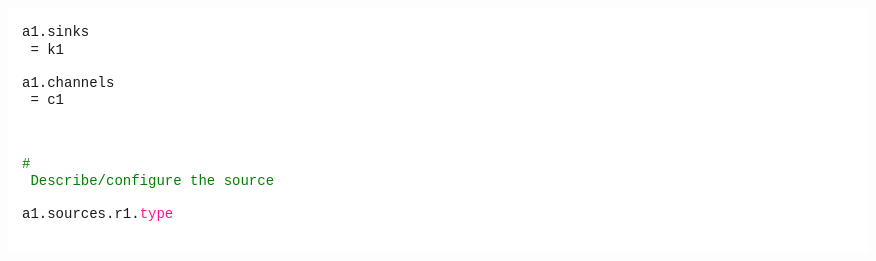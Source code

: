 <div class="line number5 index4 alt2" style="padding:0px 1em!important; margin:0px!important; border:0px!important; bottom:auto!important; float:none!important; height:auto!important; left:auto!important; line-height:1.1em!important; outline:0px!important; overflow:visible!important; position:static!important; right:auto!important; top:auto!important; vertical-align:baseline!important; width:auto!important; font-size:1em!important; min-height:auto!important; white-space:pre!important">
<code class="shell plain" style="padding:0px!important; margin:0px!important; font-family:Consolas,'Bitstream Vera Sans Mono','Courier New',Courier,monospace!important; border:0px!important; bottom:auto!important; float:none!important; height:auto!important; left:auto!important; line-height:1.1em!important; outline:0px!important; overflow:visible!important; position:static!important; right:auto!important; top:auto!important; vertical-align:baseline!important; width:auto!important; font-size:1em!important; min-height:auto!important; background:none!important">a1.sinks
 = k1</code></div>
<div class="line number6 index5 alt1" style="padding:0px 1em!important; margin:0px!important; border:0px!important; bottom:auto!important; float:none!important; height:auto!important; left:auto!important; line-height:1.1em!important; outline:0px!important; overflow:visible!important; position:static!important; right:auto!important; top:auto!important; vertical-align:baseline!important; width:auto!important; font-size:1em!important; min-height:auto!important; white-space:pre!important">
<code class="shell plain" style="padding:0px!important; margin:0px!important; font-family:Consolas,'Bitstream Vera Sans Mono','Courier New',Courier,monospace!important; border:0px!important; bottom:auto!important; float:none!important; height:auto!important; left:auto!important; line-height:1.1em!important; outline:0px!important; overflow:visible!important; position:static!important; right:auto!important; top:auto!important; vertical-align:baseline!important; width:auto!important; font-size:1em!important; min-height:auto!important; background:none!important">a1.channels
 = c1</code></div>
<div class="line number7 index6 alt2" style="padding:0px 1em!important; margin:0px!important; border:0px!important; bottom:auto!important; float:none!important; height:auto!important; left:auto!important; line-height:1.1em!important; outline:0px!important; overflow:visible!important; position:static!important; right:auto!important; top:auto!important; vertical-align:baseline!important; width:auto!important; font-size:1em!important; min-height:auto!important; white-space:pre!important">
 </div>
<div class="line number8 index7 alt1" style="padding:0px 1em!important; margin:0px!important; border:0px!important; bottom:auto!important; float:none!important; height:auto!important; left:auto!important; line-height:1.1em!important; outline:0px!important; overflow:visible!important; position:static!important; right:auto!important; top:auto!important; vertical-align:baseline!important; width:auto!important; font-size:1em!important; min-height:auto!important; white-space:pre!important">
<code class="shell comments" style="padding:0px!important; margin:0px!important; font-family:Consolas,'Bitstream Vera Sans Mono','Courier New',Courier,monospace!important; color:rgb(0,130,0)!important; border:0px!important; bottom:auto!important; float:none!important; height:auto!important; left:auto!important; line-height:1.1em!important; outline:0px!important; overflow:visible!important; position:static!important; right:auto!important; top:auto!important; vertical-align:baseline!important; width:auto!important; font-size:1em!important; min-height:auto!important; background:none!important">#
 Describe/configure the source</code></div>
<div class="line number9 index8 alt2" style="padding:0px 1em!important; margin:0px!important; border:0px!important; bottom:auto!important; float:none!important; height:auto!important; left:auto!important; line-height:1.1em!important; outline:0px!important; overflow:visible!important; position:static!important; right:auto!important; top:auto!important; vertical-align:baseline!important; width:auto!important; font-size:1em!important; min-height:auto!important; white-space:pre!important">
<code class="shell plain" style="padding:0px!important; margin:0px!important; font-family:Consolas,'Bitstream Vera Sans Mono','Courier New',Courier,monospace!important; border:0px!important; bottom:auto!important; float:none!important; height:auto!important; left:auto!important; line-height:1.1em!important; outline:0px!important; overflow:visible!important; position:static!important; right:auto!important; top:auto!important; vertical-align:baseline!important; width:auto!important; font-size:1em!important; min-height:auto!important; background:none!important">a1.sources.r1.</code><code class="shell functions" style="padding:0px!important; margin:0px!important; font-family:Consolas,'Bitstream Vera Sans Mono','Courier New',Courier,monospace!important; color:rgb(255,20,147)!important; border:0px!important; bottom:auto!important; float:none!important; height:auto!important; left:auto!important; line-height:1.1em!important; outline:0px!important; overflow:visible!important; position:static!important; right:auto!important; top:auto!important; vertical-align:baseline!important; width:auto!important; font-size:1em!important; min-height:auto!important; background:none!important">type</code>